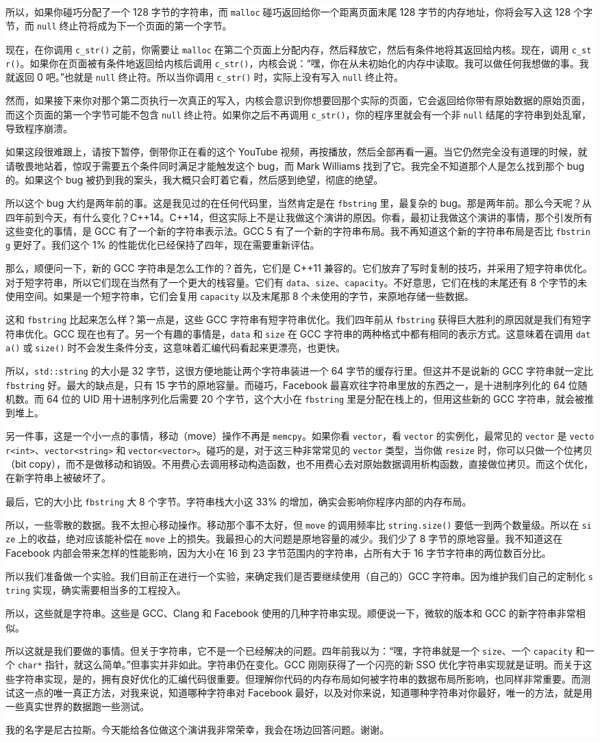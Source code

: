所以，如果你碰巧分配了一个 128 字节的字符串，而 `malloc` 碰巧返回给你一个距离页面末尾 128 字节的内存地址，你将会写入这 128 个字节，而 `null` 终止符将成为下一个页面的第一个字节。

现在，在你调用 `c_str()` 之前，你需要让 `malloc` 在第二个页面上分配内存，然后释放它，然后有条件地将其返回给内核。现在，调用 `c_str()`。如果你在页面被有条件地返回给内核后调用 `c_str()`，内核会说：“嘿，你在从未初始化的内存中读取。我可以做任何我想做的事。我就返回 0 吧。”也就是 `null` 终止符。所以当你调用 `c_str()` 时，实际上没有写入 `null` 终止符。

然而，如果接下来你对那个第二页执行一次真正的写入，内核会意识到你想要回那个实际的页面，它会返回给你带有原始数据的原始页面，而这个页面的第一个字节可能不包含 `null` 终止符。如果你之后不再调用 `c_str()`，你的程序里就会有一个非 `null` 结尾的字符串到处乱窜，导致程序崩溃。

如果这段很难跟上，请按下暂停，倒带你正在看的这个 YouTube 视频，再按播放，然后全部再看一遍。当它仍然完全没有道理的时候，就请敬畏地站着，惊叹于需要五个条件同时满足才能触发这个 bug，而 Mark Williams 找到了它。我完全不知道那个人是怎么找到那个 bug 的。如果这个 bug 被扔到我的案头，我大概只会盯着它看，然后感到绝望，彻底的绝望。

所以这个 bug 大约是两年前的事。这是我见过的在任何代码里，当然肯定是在 `fbstring` 里，最复杂的 bug。那是两年前。那么今天呢？从四年前到今天，有什么变化？C++14。C++14，但这实际上不是让我做这个演讲的原因。你看，最初让我做这个演讲的事情，那个引发所有这些变化的事情，是 GCC 有了一个新的字符串表示法。GCC 5 有了一个新的字符串布局。我不再知道这个新的字符串布局是否比 `fbstring` 更好了。我们这个 1% 的性能优化已经保持了四年，现在需要重新评估。

那么，顺便问一下，新的 GCC 字符串是怎么工作的？首先，它们是 C++11 兼容的。它们放弃了写时复制的技巧，并采用了短字符串优化。对于短字符串，所以它们现在当然有了一个更大的栈容量。它们有 `data`、`size`、`capacity`。不好意思，它们在栈的末尾还有 8 个字节的未使用空间。如果是一个短字符串，它们会复用 `capacity` 以及末尾那 8 个未使用的字节，来原地存储一些数据。

这和 `fbstring` 比起来怎么样？第一点是，这些 GCC 字符串有短字符串优化。我们四年前从 `fbstring` 获得巨大胜利的原因就是我们有短字符串优化。GCC 现在也有了。另一个有趣的事情是，`data` 和 `size` 在 GCC 字符串的两种格式中都有相同的表示方式。这意味着在调用 `data()` 或 `size()` 时不会发生条件分支，这意味着汇编代码看起来更漂亮，也更快。

所以，`std::string` 的大小是 32 字节，这很方便地能让两个字符串装进一个 64 字节的缓存行里。但这并不是说新的 GCC 字符串就一定比 `fbstring` 好。最大的缺点是，只有 15 字节的原地容量。而碰巧，Facebook 最喜欢往字符串里放的东西之一，是十进制序列化的 64 位随机数。而 64 位的 UID 用十进制序列化后需要 20 个字节，这个大小在 `fbstring` 里是分配在栈上的，但用这些新的 GCC 字符串，就会被推到堆上。

另一件事，这是一个小一点的事情，移动（move）操作不再是 `memcpy`。如果你看 `vector`，看 `vector` 的实例化，最常见的 `vector` 是 `vector<int>`、`vector<string>` 和 `vector<vector>`。碰巧的是，对于这三种非常常见的 `vector` 类型，当你做 `resize` 时，你可以只做一个位拷贝（bit copy），而不是做移动和销毁。不用费心去调用移动构造函数，也不用费心去对原始数据调用析构函数，直接做位拷贝。而这个优化，在新字符串上被破坏了。

最后，它的大小比 `fbstring` 大 8 个字节。字符串栈大小这 33% 的增加，确实会影响你程序内部的内存布局。

所以，一些零散的数据。我不太担心移动操作。移动那个事不太好，但 `move` 的调用频率比 `string.size()` 要低一到两个数量级。所以在 `size` 上的收益，绝对应该能补偿在 `move` 上的损失。我最担心的大问题是原地容量的减少。我们少了 8 字节的原地容量。我不知道这在 Facebook 内部会带来怎样的性能影响，因为大小在 16 到 23 字节范围内的字符串，占所有大于 16 字节字符串的两位数百分比。

所以我们准备做一个实验。我们目前正在进行一个实验，来确定我们是否要继续使用（自己的）GCC 字符串。因为维护我们自己的定制化 `string` 实现，确实需要相当多的工程投入。

所以，这些就是字符串。这些是 GCC、Clang 和 Facebook 使用的几种字符串实现。顺便说一下，微软的版本和 GCC 的新字符串非常相似。

所以这就是我们要做的事情。但关于字符串，它不是一个已经解决的问题。四年前我以为：“嘿，字符串就是一个 `size`、一个 `capacity` 和一个 `char*` 指针，就这么简单。”但事实并非如此。字符串仍在变化。GCC 刚刚获得了一个闪亮的新 SSO 优化字符串实现就是证明。而关于这些字符串实现，是的，拥有良好优化的汇编代码很重要。但理解你代码的内存布局如何被字符串的数据布局所影响，也同样非常重要。而测试这一点的唯一真正方法，对我来说，知道哪种字符串对 Facebook 最好，以及对你来说，知道哪种字符串对你最好，唯一的方法，就是用一些真实世界的数据跑一些测试。

我的名字是尼古拉斯。今天能给各位做这个演讲我非常荣幸，我会在场边回答问题。谢谢。
